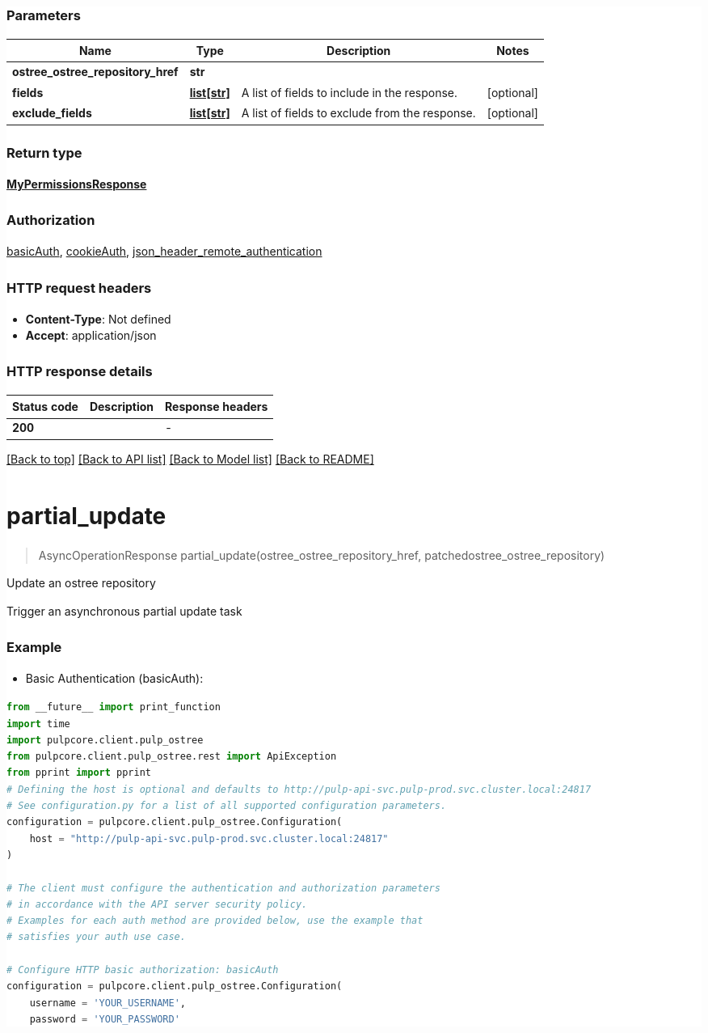 ### Parameters

Name | Type | Description  | Notes
------------- | ------------- | ------------- | -------------
 **ostree_ostree_repository_href** | **str**|  | 
 **fields** | [**list[str]**](str.md)| A list of fields to include in the response. | [optional] 
 **exclude_fields** | [**list[str]**](str.md)| A list of fields to exclude from the response. | [optional] 

### Return type

[**MyPermissionsResponse**](MyPermissionsResponse.md)

### Authorization

[basicAuth](../README.md#basicAuth), [cookieAuth](../README.md#cookieAuth), [json_header_remote_authentication](../README.md#json_header_remote_authentication)

### HTTP request headers

 - **Content-Type**: Not defined
 - **Accept**: application/json

### HTTP response details
| Status code | Description | Response headers |
|-------------|-------------|------------------|
**200** |  |  -  |

[[Back to top]](#) [[Back to API list]](../README.md#documentation-for-api-endpoints) [[Back to Model list]](../README.md#documentation-for-models) [[Back to README]](../README.md)

# **partial_update**
> AsyncOperationResponse partial_update(ostree_ostree_repository_href, patchedostree_ostree_repository)

Update an ostree repository

Trigger an asynchronous partial update task

### Example

* Basic Authentication (basicAuth):
```python
from __future__ import print_function
import time
import pulpcore.client.pulp_ostree
from pulpcore.client.pulp_ostree.rest import ApiException
from pprint import pprint
# Defining the host is optional and defaults to http://pulp-api-svc.pulp-prod.svc.cluster.local:24817
# See configuration.py for a list of all supported configuration parameters.
configuration = pulpcore.client.pulp_ostree.Configuration(
    host = "http://pulp-api-svc.pulp-prod.svc.cluster.local:24817"
)

# The client must configure the authentication and authorization parameters
# in accordance with the API server security policy.
# Examples for each auth method are provided below, use the example that
# satisfies your auth use case.

# Configure HTTP basic authorization: basicAuth
configuration = pulpcore.client.pulp_ostree.Configuration(
    username = 'YOUR_USERNAME',
    password = 'YOUR_PASSWORD'
```
